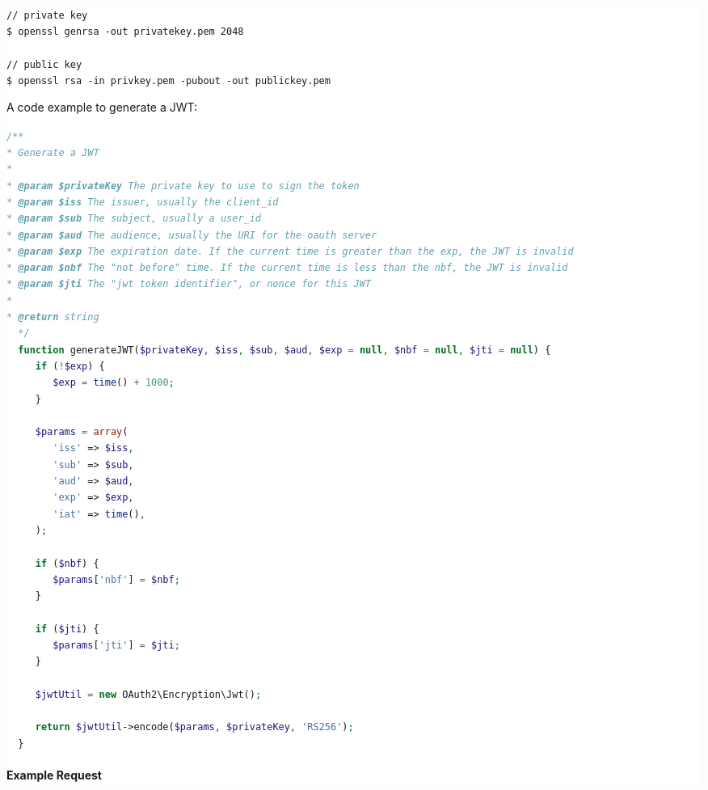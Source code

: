 ```
// private key
$ openssl genrsa -out privatekey.pem 2048

// public key
$ openssl rsa -in privkey.pem -pubout -out publickey.pem
```

A code example to generate a JWT:

```php
/**
* Generate a JWT
*
* @param $privateKey The private key to use to sign the token
* @param $iss The issuer, usually the client_id
* @param $sub The subject, usually a user_id
* @param $aud The audience, usually the URI for the oauth server
* @param $exp The expiration date. If the current time is greater than the exp, the JWT is invalid
* @param $nbf The "not before" time. If the current time is less than the nbf, the JWT is invalid
* @param $jti The "jwt token identifier", or nonce for this JWT
*
* @return string
  */
  function generateJWT($privateKey, $iss, $sub, $aud, $exp = null, $nbf = null, $jti = null) {
     if (!$exp) {
        $exp = time() + 1000;
     }
   
     $params = array(
        'iss' => $iss,
        'sub' => $sub,
        'aud' => $aud,
        'exp' => $exp,
        'iat' => time(),
     );
   
     if ($nbf) {
        $params['nbf'] = $nbf;
     }
   
     if ($jti) {
        $params['jti'] = $jti;
     }
   
     $jwtUtil = new OAuth2\Encryption\Jwt();
   
     return $jwtUtil->encode($params, $privateKey, 'RS256');
  }
```

#### Example Request
